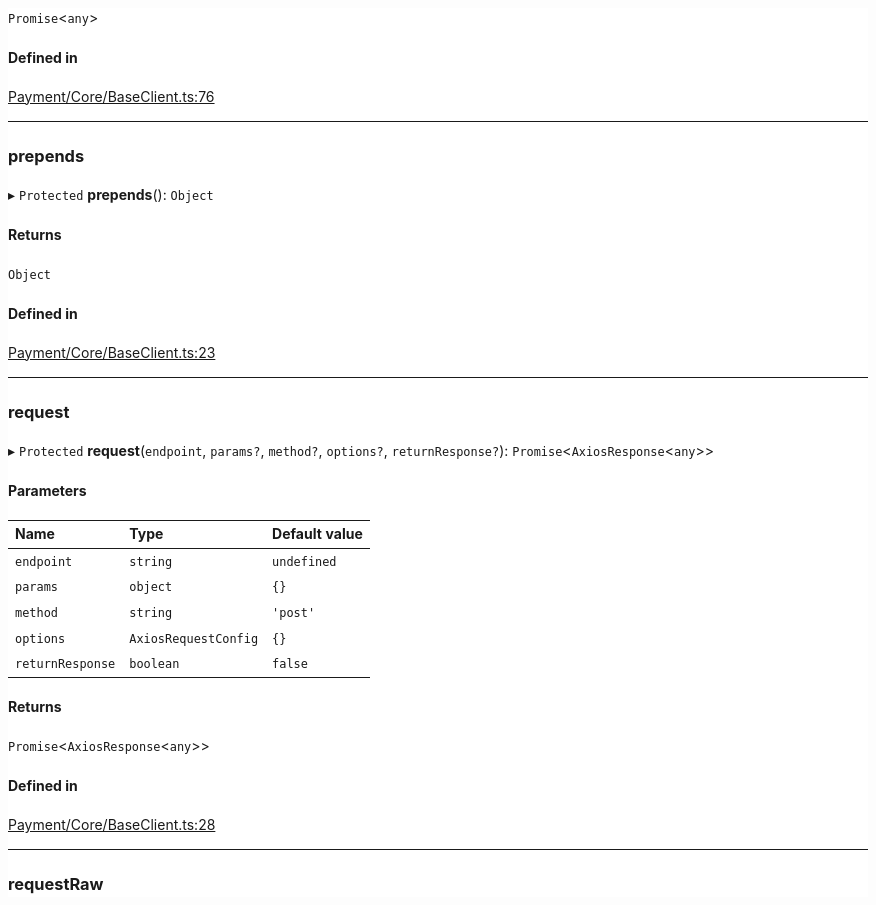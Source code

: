 `Promise`<`any`\>

#### Defined in

[Payment/Core/BaseClient.ts:76](https://github.com/hpyer/node-easywechat/blob/3eacadb/src/Payment/Core/BaseClient.ts#L76)

___

### prepends

▸ `Protected` **prepends**(): `Object`

#### Returns

`Object`

#### Defined in

[Payment/Core/BaseClient.ts:23](https://github.com/hpyer/node-easywechat/blob/3eacadb/src/Payment/Core/BaseClient.ts#L23)

___

### request

▸ `Protected` **request**(`endpoint`, `params?`, `method?`, `options?`, `returnResponse?`): `Promise`<`AxiosResponse`<`any`\>\>

#### Parameters

| Name | Type | Default value |
| :------ | :------ | :------ |
| `endpoint` | `string` | `undefined` |
| `params` | `object` | `{}` |
| `method` | `string` | `'post'` |
| `options` | `AxiosRequestConfig` | `{}` |
| `returnResponse` | `boolean` | `false` |

#### Returns

`Promise`<`AxiosResponse`<`any`\>\>

#### Defined in

[Payment/Core/BaseClient.ts:28](https://github.com/hpyer/node-easywechat/blob/3eacadb/src/Payment/Core/BaseClient.ts#L28)

___

### requestRaw
